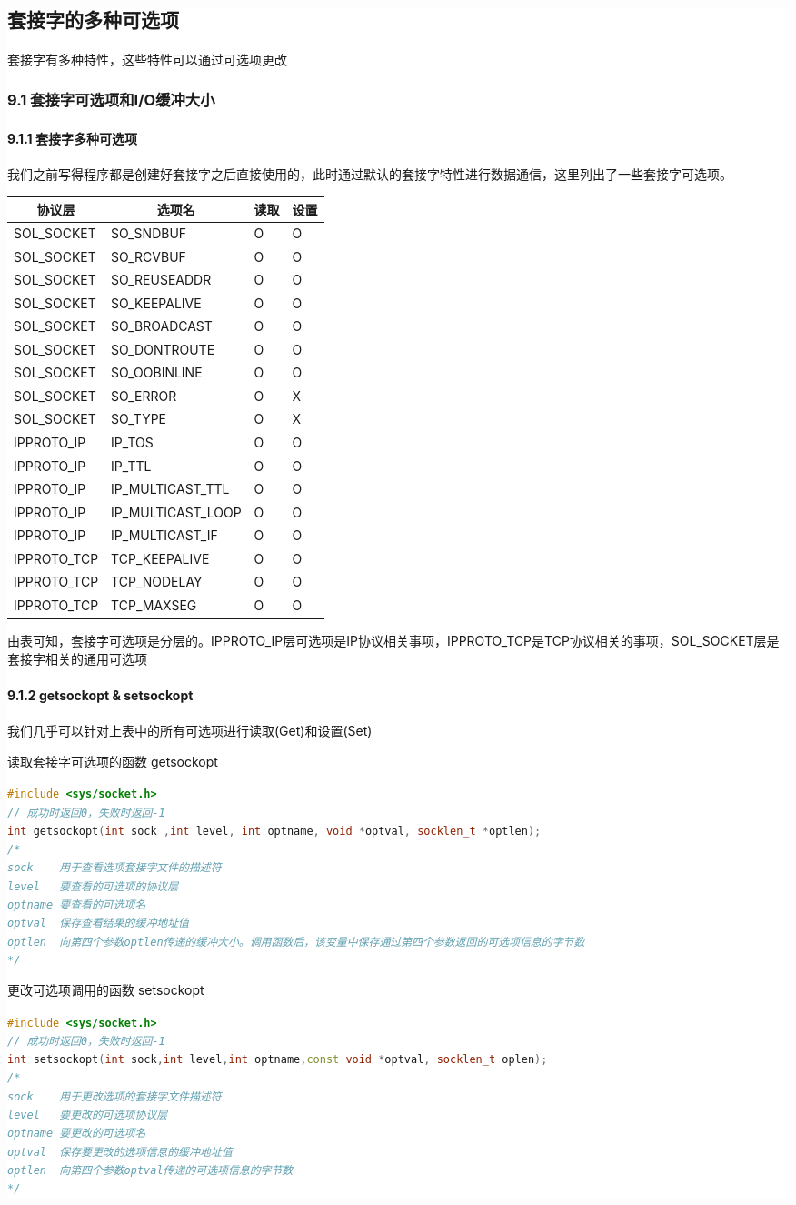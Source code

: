 ## 套接字的多种可选项

套接字有多种特性，这些特性可以通过可选项更改

### 9.1 套接字可选项和I/O缓冲大小

#### 9.1.1 套接字多种可选项

我们之前写得程序都是创建好套接字之后直接使用的，此时通过默认的套接字特性进行数据通信，这里列出了一些套接字可选项。

协议层 |	选项名	|读取	|设置
-|-|-|-
SOL_SOCKET  |SO_SNDBUF	    |O	|O
SOL_SOCKET	|SO_RCVBUF      |O  |O
SOL_SOCKET  |SO_REUSEADDR   |O	|O
SOL_SOCKET  |SO_KEEPALIVE   |O  |O
SOL_SOCKET  |SO_BROADCAST   |O  |O
SOL_SOCKET  |SO_DONTROUTE   |O  |O
SOL_SOCKET  |SO_OOBINLINE   |O  |O
SOL_SOCKET  |SO_ERROR       |O  |X
SOL_SOCKET  |SO_TYPE	    |O  |X
IPPROTO_IP  |IP_TOS	        |O  |O
IPPROTO_IP  |IP_TTL	        |O  |O
IPPROTO_IP  |IP_MULTICAST_TTL|O	|O
IPPROTO_IP  |IP_MULTICAST_LOOP|O|O
IPPROTO_IP  |IP_MULTICAST_IF  |O|O
IPPROTO_TCP	|TCP_KEEPALIVE	  |O|O
IPPROTO_TCP |TCP_NODELAY	  |O|O
IPPROTO_TCP	|TCP_MAXSEG	      |O|O

由表可知，套接字可选项是分层的。IPPROTO_IP层可选项是IP协议相关事项，IPPROTO_TCP是TCP协议相关的事项，SOL_SOCKET层是套接字相关的通用可选项

#### 9.1.2 getsockopt  &  setsockopt

我们几乎可以针对上表中的所有可选项进行读取(Get)和设置(Set)

读取套接字可选项的函数 getsockopt
```c++
#include <sys/socket.h>
// 成功时返回0，失败时返回-1
int getsockopt(int sock ,int level, int optname, void *optval, socklen_t *optlen);
/*
sock    用于查看选项套接字文件的描述符
level   要查看的可选项的协议层
optname 要查看的可选项名
optval  保存查看结果的缓冲地址值
optlen  向第四个参数optlen传递的缓冲大小。调用函数后，该变量中保存通过第四个参数返回的可选项信息的字节数
*/
```
更改可选项调用的函数 setsockopt

```c++
#include <sys/socket.h>
// 成功时返回0，失败时返回-1
int setsockopt(int sock,int level,int optname,const void *optval, socklen_t oplen);
/*
sock    用于更改选项的套接字文件描述符
level   要更改的可选项协议层
optname 要更改的可选项名
optval  保存要更改的选项信息的缓冲地址值
optlen  向第四个参数optval传递的可选项信息的字节数
*/
```
